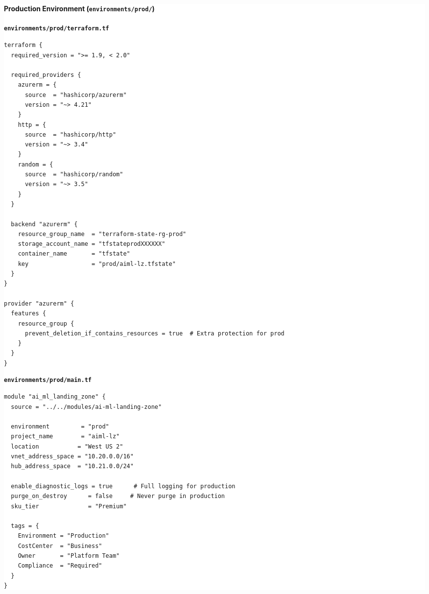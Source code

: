 #### Production Environment (`environments/prod/`)

**`environments/prod/terraform.tf`**
```hcl
terraform {
  required_version = ">= 1.9, < 2.0"
  
  required_providers {
    azurerm = {
      source  = "hashicorp/azurerm"
      version = "~> 4.21"
    }
    http = {
      source  = "hashicorp/http"
      version = "~> 3.4"
    }
    random = {
      source  = "hashicorp/random"
      version = "~> 3.5"
    }
  }
  
  backend "azurerm" {
    resource_group_name  = "terraform-state-rg-prod"
    storage_account_name = "tfstateprodXXXXXX"
    container_name       = "tfstate"
    key                  = "prod/aiml-lz.tfstate"
  }
}

provider "azurerm" {
  features {
    resource_group {
      prevent_deletion_if_contains_resources = true  # Extra protection for prod
    }
  }
}
```

**`environments/prod/main.tf`**
```hcl
module "ai_ml_landing_zone" {
  source = "../../modules/ai-ml-landing-zone"
  
  environment         = "prod"
  project_name        = "aiml-lz"
  location           = "West US 2"
  vnet_address_space = "10.20.0.0/16"
  hub_address_space  = "10.21.0.0/24"
  
  enable_diagnostic_logs = true      # Full logging for production
  purge_on_destroy      = false     # Never purge in production
  sku_tier              = "Premium"
  
  tags = {
    Environment = "Production"
    CostCenter  = "Business"
    Owner       = "Platform Team"
    Compliance  = "Required"
  }
}
```
